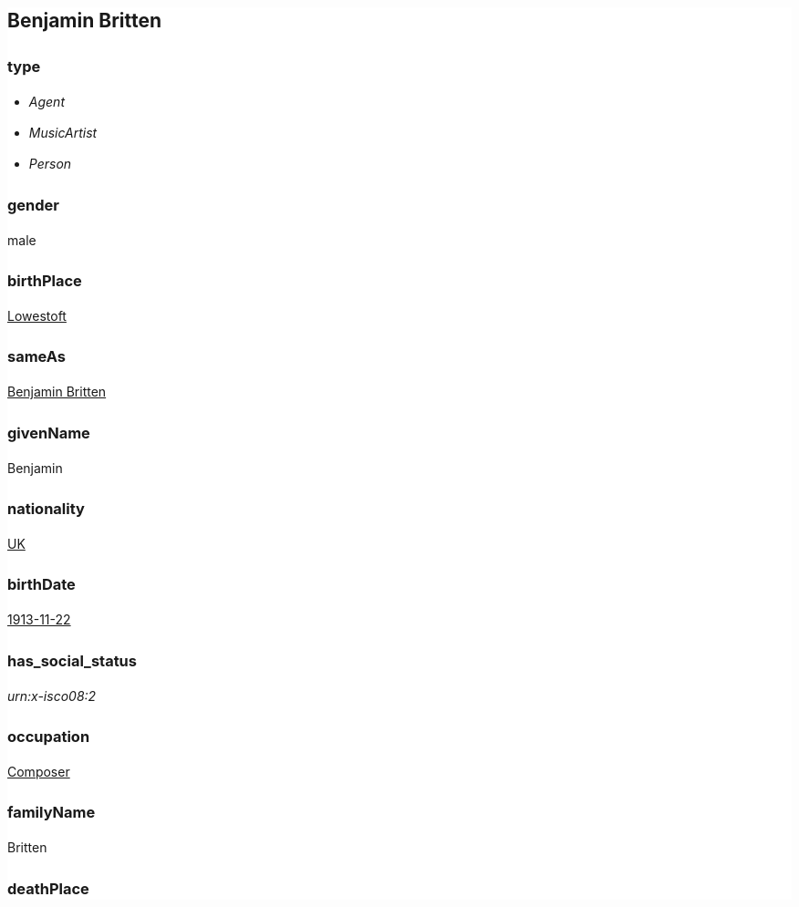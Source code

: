 ## Benjamin Britten

### type

 - *Agent*

 - *MusicArtist*

 - *Person*

### gender


male

### birthPlace


[Lowestoft](#Lowestoft)

### sameAs


[Benjamin Britten](#Benjamin-Britten)

### givenName


Benjamin

### nationality


[UK](#UK)

### birthDate


[1913-11-22](#1913-11-22)

### has_social_status


*urn:x-isco08:2*

### occupation


[Composer](#Composer)

### familyName


Britten

### deathPlace
